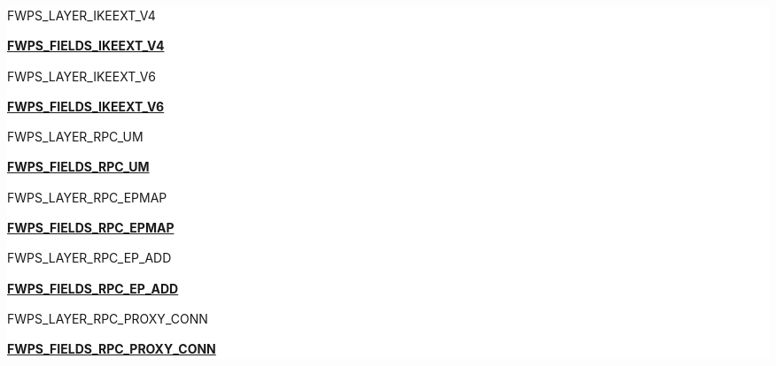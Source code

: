 </td>
</tr>
<tr>
<td>
<p>
        FWPS_LAYER_IKEEXT_V4</p>
</td>
<td>
<p><a href="/windows-hardware/drivers/ddi/fwpsk/ne-fwpsk-fwps_fields_ikeext_v4_"><b>FWPS_FIELDS_IKEEXT_V4</b></a></p>
</td>
</tr>
<tr>
<td>
<p>
        FWPS_LAYER_IKEEXT_V6</p>
</td>
<td>
<p><a href="/windows-hardware/drivers/ddi/fwpsk/ne-fwpsk-fwps_fields_ikeext_v6_"><b>FWPS_FIELDS_IKEEXT_V6</b></a></p>
</td>
</tr>
<tr>
<td>
<p>
        FWPS_LAYER_RPC_UM</p>
</td>
<td>
<p><a href="/windows-hardware/drivers/ddi/fwpsk/ne-fwpsk-fwps_fields_rpc_um_"><b>FWPS_FIELDS_RPC_UM</b></a></p>
</td>
</tr>
<tr>
<td>
<p>
        FWPS_LAYER_RPC_EPMAP</p>
</td>
<td>
<p><a href="/windows-hardware/drivers/ddi/fwpsk/ne-fwpsk-fwps_fields_rpc_epmap_"><b>FWPS_FIELDS_RPC_EPMAP</b></a></p>
</td>
</tr>
<tr>
<td>
<p>
        FWPS_LAYER_RPC_EP_ADD</p>
</td>
<td>
<p><a href="/windows-hardware/drivers/ddi/fwpsk/ne-fwpsk-fwps_fields_rpc_ep_add_"><b>FWPS_FIELDS_RPC_EP_ADD</b></a></p>
</td>
</tr>
<tr>
<td>
<p>
        FWPS_LAYER_RPC_PROXY_CONN</p>
</td>
<td>
<p><a href="/windows-hardware/drivers/ddi/fwpsk/ne-fwpsk-fwps_fields_rpc_proxy_conn_"><b>FWPS_FIELDS_RPC_PROXY_CONN</b></a></p>
</td>
</tr>
<tr>
<td>